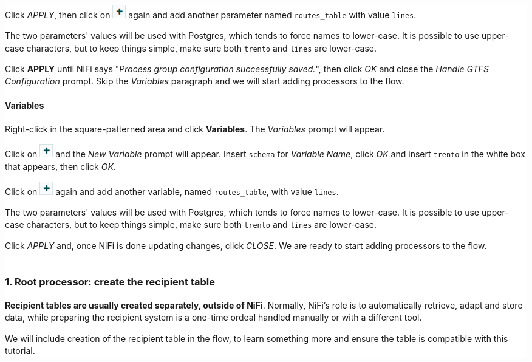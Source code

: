Click *APPLY*, then click on <img width="22" src="https://raw.githubusercontent.com/scc-digitalhub/scc-digitalhub.github.io/master/assets/posts/2020-04-30-nifi-beginner-guide/images/button_plus.png"> again and add another parameter named `routes_table` with value `lines`.

The two parameters' values will be used with Postgres, which tends to force names to lower-case. It is possible to use upper-case characters, but to keep things simple, make sure both `trento` and `lines` are lower-case.

Click **APPLY** until NiFi says "*Process group configuration successfully saved.*", then click *OK* and close the *Handle GTFS Configuration* prompt. Skip the *Variables* paragraph and we will start adding processors to the flow.

#### Variables

Right-click in the square-patterned area and click **Variables**. The *Variables* prompt will appear.

Click on <img width="22" src="https://raw.githubusercontent.com/scc-digitalhub/scc-digitalhub.github.io/master/assets/posts/2020-04-30-nifi-beginner-guide/images/button_plus.png"> and the *New Variable* prompt will appear. Insert `schema` for *Variable Name*, click *OK* and insert `trento` in the white box that appears, then click *OK*.

Click on <img width="22" src="https://raw.githubusercontent.com/scc-digitalhub/scc-digitalhub.github.io/master/assets/posts/2020-04-30-nifi-beginner-guide/images/button_plus.png"> again and add another variable, named `routes_table`, with value `lines`.

The two parameters' values will be used with Postgres, which tends to force names to lower-case. It is possible to use upper-case characters, but to keep things simple, make sure both `trento` and `lines` are lower-case.

Click *APPLY* and, once NiFi is done updating changes, click *CLOSE*. We are ready to start adding processors to the flow.

---
### 1. Root processor: create the recipient table

**Recipient tables are usually created separately, outside of NiFi**. Normally, NiFi’s role is to automatically retrieve, adapt and store data, while preparing the recipient system is a one-time ordeal handled manually or with a different tool.

We will include creation of the recipient table in the flow, to learn something more and ensure the table is compatible with this tutorial.
